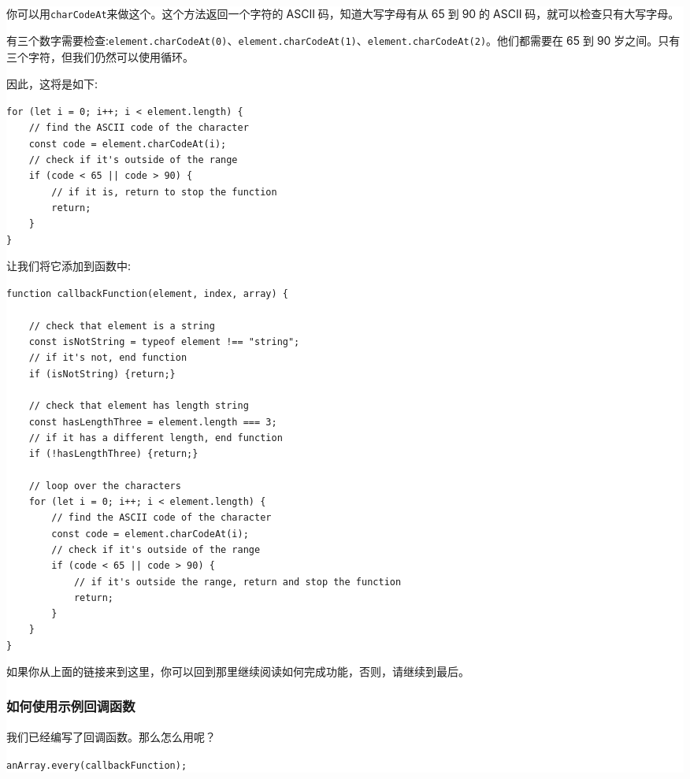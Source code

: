 你可以用`charCodeAt`来做这个。这个方法返回一个字符的 ASCII 码，知道大写字母有从 65 到 90 的 ASCII 码，就可以检查只有大写字母。

有三个数字需要检查:`element.charCodeAt(0)`、`element.charCodeAt(1)`、`element.charCodeAt(2)`。他们都需要在 65 到 90 岁之间。只有三个字符，但我们仍然可以使用循环。

因此，这将是如下:

```
for (let i = 0; i++; i < element.length) {
    // find the ASCII code of the character
    const code = element.charCodeAt(i);
    // check if it's outside of the range
    if (code < 65 || code > 90) {
        // if it is, return to stop the function
        return;
    }
}
```

让我们将它添加到函数中:

```
function callbackFunction(element, index, array) {

    // check that element is a string
    const isNotString = typeof element !== "string";
    // if it's not, end function
    if (isNotString) {return;}

    // check that element has length string
    const hasLengthThree = element.length === 3;
    // if it has a different length, end function
    if (!hasLengthThree) {return;}

    // loop over the characters
	for (let i = 0; i++; i < element.length) {
        // find the ASCII code of the character
        const code = element.charCodeAt(i);
        // check if it's outside of the range
        if (code < 65 || code > 90) {
            // if it's outside the range, return and stop the function
            return;
        }
    } 
}
```

如果你从上面的链接来到这里，你可以回到那里继续阅读如何完成功能，否则，请继续到最后。

### 如何使用示例回调函数

我们已经编写了回调函数。那么怎么用呢？

```
anArray.every(callbackFunction);
```
